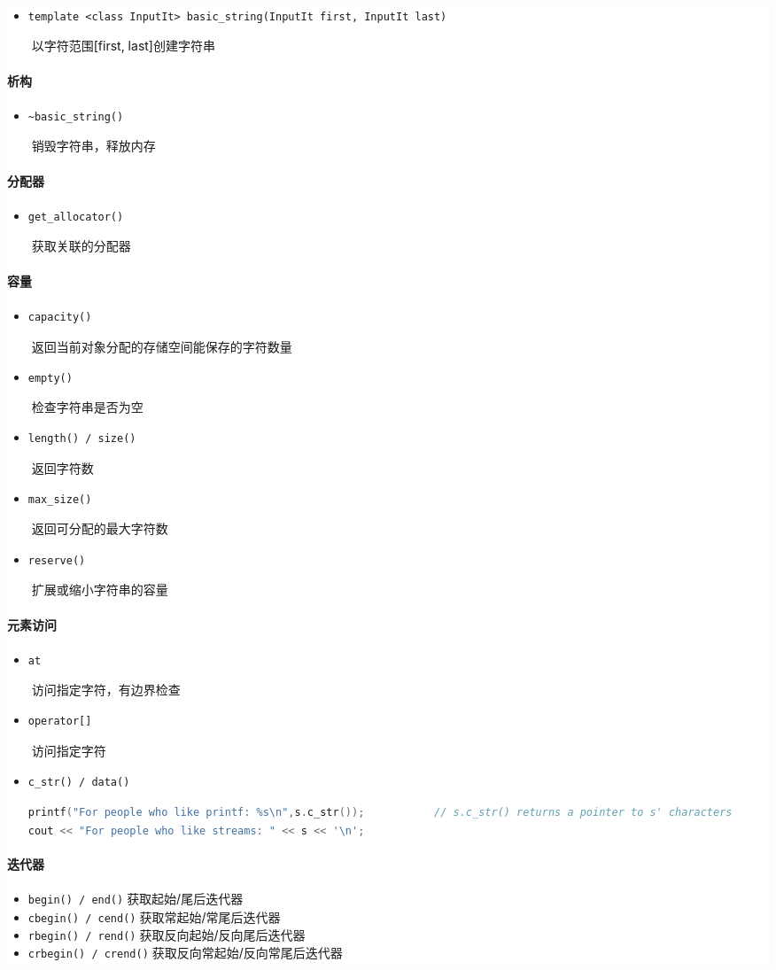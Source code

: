 - `template <class InputIt> basic_string(InputIt first, InputIt last)`

  ​	以字符范围[first, last]创建字符串


#### 析构

- `~basic_string()`

  ​	销毁字符串，释放内存

#### 分配器

- `get_allocator()`

  ​	获取关联的分配器

#### 容量

- `capacity()`  

  ​	返回当前对象分配的存储空间能保存的字符数量

- `empty()`

  ​	检查字符串是否为空

- `length() / size()`

  ​	返回字符数

- `max_size()` 

  ​	返回可分配的最大字符数

- `reserve()`

  ​	扩展或缩小字符串的容量

#### 元素访问

- `at`

  ​	访问指定字符，有边界检查

- `operator[]`

  ​	访问指定字符

- `c_str() / data()`

  ```c++
  printf("For people who like printf: %s\n",s.c_str());           // s.c_str() returns a pointer to s' characters
  cout << "For people who like streams: " << s << '\n';
  ```

  

#### 迭代器

- `begin() / end()` 获取起始/尾后迭代器
- `cbegin() / cend()` 获取常起始/常尾后迭代器
- `rbegin() / rend()` 获取反向起始/反向尾后迭代器
- `crbegin() / crend()` 获取反向常起始/反向常尾后迭代器
